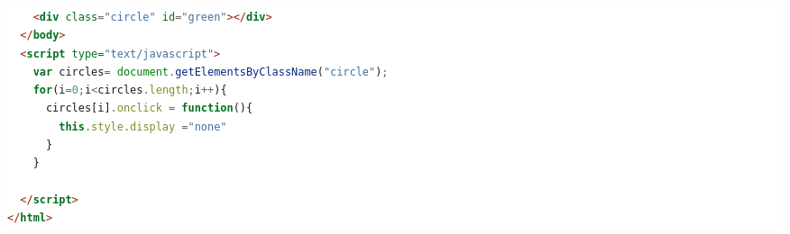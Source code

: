 ```html
    <div class="circle" id="green"></div>
  </body>
  <script type="text/javascript">
    var circles= document.getElementsByClassName("circle");
    for(i=0;i<circles.length;i++){
      circles[i].onclick = function(){
        this.style.display ="none"
      }
    }

  </script>
</html>
```
